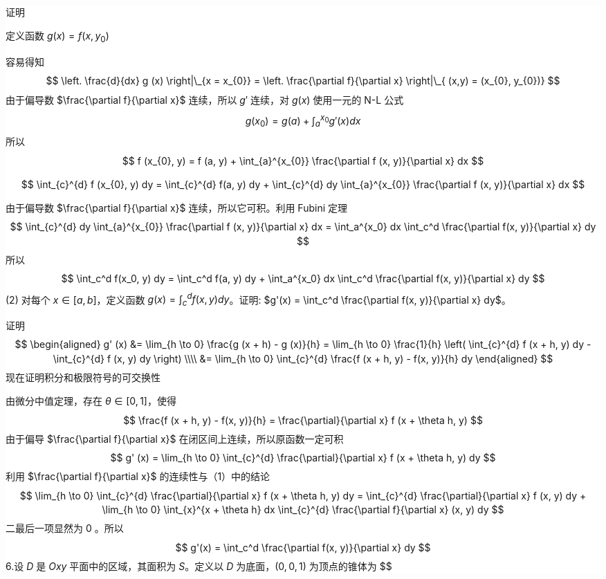 证明

定义函数 $g (x) = f (x, y_{0})$

容易得知
$$
\left. \frac{d}{dx} g (x) \right|\_{x = x_{0}} = \left. \frac{\partial f}{\partial x} \right|\_{ (x,y) = (x_{0}, y_{0})}
$$
由于偏导数 $\frac{\partial f}{\partial x}$ 连续，所以 $g'$ 连续，对 $g (x)$ 使用一元的 N-L 公式
$$
g (x_{0}) = g (a) + \int_{a}^{x_{0}} g' (x) dx 
$$
所以
$$
f (x_{0}, y)  = f (a, y) + \int_{a}^{x_{0}} \frac{\partial f (x, y)}{\partial x} dx
$$

$$
\int_{c}^{d} f (x_{0}, y) dy = \int_{c}^{d} f(a, y) dy + \int_{c}^{d} dy \int_{a}^{x_{0}} \frac{\partial f (x, y)}{\partial x} dx
$$

由于偏导数 $\frac{\partial f}{\partial x}$ 连续，所以它可积。利用 Fubini 定理
$$
\int_{c}^{d} dy \int_{a}^{x_{0}} \frac{\partial f (x, y)}{\partial x} dx = \int_a^{x_0} dx \int_c^d \frac{\partial f(x, y)}{\partial x} dy
$$
所以
$$
\int_c^d f(x_0, y) dy = \int_c^d f(a, y) dy + \int_a^{x_0} dx \int_c^d \frac{\partial f(x, y)}{\partial x} dy
$$
(2) 对每个 $x \in [a, b]$，定义函数 $g(x) = \int_c^d f(x, y) dy$。证明: $g'(x) = \int_c^d \frac{\partial f(x, y)}{\partial x} dy$。

证明
$$
\begin{aligned}
g' (x)  &= \lim_{h \to 0} \frac{g (x + h) - g (x)}{h} = \lim_{h \to 0} \frac{1}{h} \left( \int_{c}^{d} f (x + h, y) dy - \int_{c}^{d} f (x, y) dy \right) \\\\
&= \lim_{h \to 0} \int_{c}^{d} \frac{f (x + h, y) - f(x, y)}{h} dy
\end{aligned}
$$
现在证明积分和极限符号的可交换性

由微分中值定理，存在 $\theta \in [0, 1]$，使得 
$$
\frac{f (x + h, y) - f(x, y)}{h} = \frac{\partial}{\partial x} f (x + \theta h, y)
$$
由于偏导 $\frac{\partial f}{\partial x}$ 在闭区间上连续，所以原函数一定可积
$$
g' (x) = \lim_{h \to 0} \int_{c}^{d} \frac{\partial}{\partial x} f (x + \theta h, y) dy
$$
利用 $\frac{\partial f}{\partial x}$ 的连续性与（1）中的结论
$$
\lim_{h \to 0} \int_{c}^{d} \frac{\partial}{\partial x} f (x + \theta h, y) dy = \int_{c}^{d} \frac{\partial}{\partial x} f (x, y) dy + \lim_{h \to 0} \int_{x}^{x + \theta h} dx \int_{c}^{d} \frac{\partial f}{\partial x} (x, y) dy
$$
二最后一项显然为 $0$ 。所以
$$
g'(x) = \int_c^d \frac{\partial f(x, y)}{\partial x} dy
$$
6.设 $D$ 是 $Oxy$ 平面中的区域，其面积为 $S$。定义以 $D$ 为底面，$(0,0,1)$ 为顶点的锥体为
$$